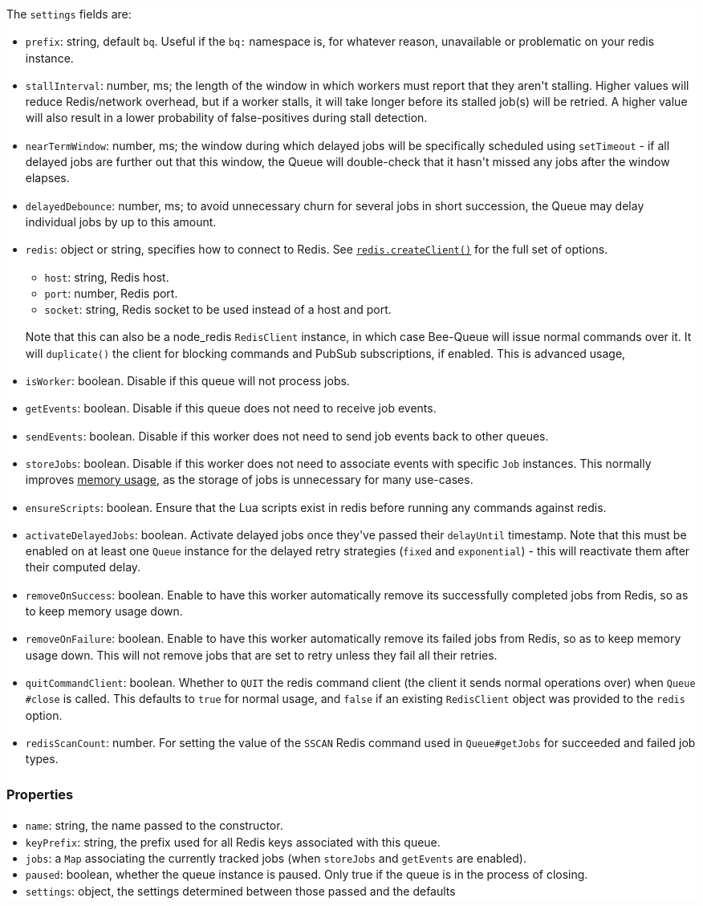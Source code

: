 The `settings` fields are:

- `prefix`: string, default `bq`. Useful if the `bq:` namespace is, for whatever reason, unavailable or problematic on your redis instance.
- `stallInterval`: number, ms; the length of the window in which workers must report that they aren't stalling. Higher values will reduce Redis/network overhead, but if a worker stalls, it will take longer before its stalled job(s) will be retried. A higher value will also result in a lower probability of false-positives during stall detection.
- `nearTermWindow`: number, ms; the window during which delayed jobs will be specifically scheduled using `setTimeout` - if all delayed jobs are further out that this window, the Queue will double-check that it hasn't missed any jobs after the window elapses.
- `delayedDebounce`: number, ms; to avoid unnecessary churn for several jobs in short succession, the Queue may delay individual jobs by up to this amount.
- `redis`: object or string, specifies how to connect to Redis. See [`redis.createClient()`](https://github.com/NodeRedis/node_redis#rediscreateclient) for the full set of options.

  - `host`: string, Redis host.
  - `port`: number, Redis port.
  - `socket`: string, Redis socket to be used instead of a host and port.

  Note that this can also be a node_redis `RedisClient` instance, in which case Bee-Queue will issue normal commands over it. It will `duplicate()` the client for blocking commands and PubSub subscriptions, if enabled. This is advanced usage,

- `isWorker`: boolean. Disable if this queue will not process jobs.
- `getEvents`: boolean. Disable if this queue does not need to receive job events.
- `sendEvents`: boolean. Disable if this worker does not need to send job events back to other queues.
- `storeJobs`: boolean. Disable if this worker does not need to associate events with specific `Job` instances. This normally improves [memory usage](https://github.com/bee-queue/bee-queue/issues/54), as the storage of jobs is unnecessary for many use-cases.
- `ensureScripts`: boolean. Ensure that the Lua scripts exist in redis before running any commands against redis.
- `activateDelayedJobs`: boolean. Activate delayed jobs once they've passed their `delayUntil` timestamp. Note that this must be enabled on at least one `Queue` instance for the delayed retry strategies (`fixed` and `exponential`) - this will reactivate them after their computed delay.
- `removeOnSuccess`: boolean. Enable to have this worker automatically remove its successfully completed jobs from Redis, so as to keep memory usage down.
- `removeOnFailure`: boolean. Enable to have this worker automatically remove its failed jobs from Redis, so as to keep memory usage down. This will not remove jobs that are set to retry unless they fail all their retries.
- `quitCommandClient`: boolean. Whether to `QUIT` the redis command client (the client it sends normal operations over) when `Queue#close` is called. This defaults to `true` for normal usage, and `false` if an existing `RedisClient` object was provided to the `redis` option.
- `redisScanCount`: number. For setting the value of the `SSCAN` Redis command used in `Queue#getJobs` for succeeded and failed job types.

### Properties

- `name`: string, the name passed to the constructor.
- `keyPrefix`: string, the prefix used for all Redis keys associated with this queue.
- `jobs`: a `Map` associating the currently tracked jobs (when `storeJobs` and `getEvents` are enabled).
- `paused`: boolean, whether the queue instance is paused. Only true if the queue is in the process of closing.
- `settings`: object, the settings determined between those passed and the defaults
